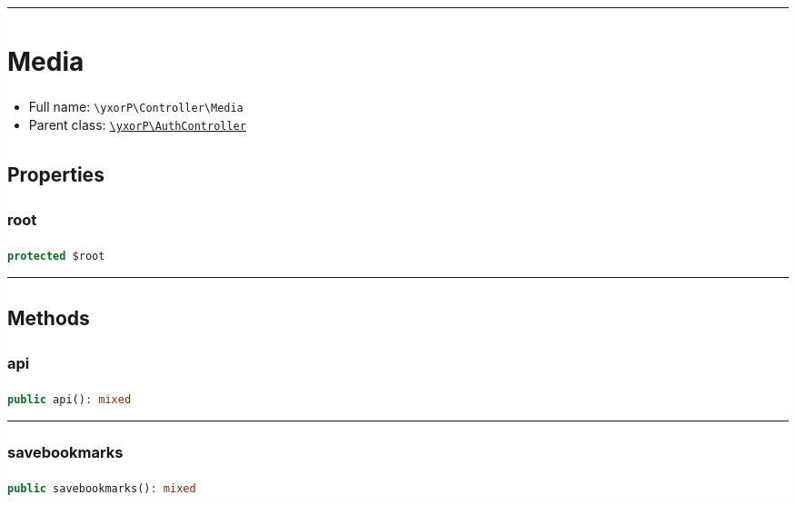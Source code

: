 ***

# Media





* Full name: `\yxorP\Controller\Media`
* Parent class: [`\yxorP\AuthController`](../AuthController.md)



## Properties


### root



```php
protected $root
```






***

## Methods


### api



```php
public api(): mixed
```











***

### savebookmarks



```php
public savebookmarks(): mixed
```




